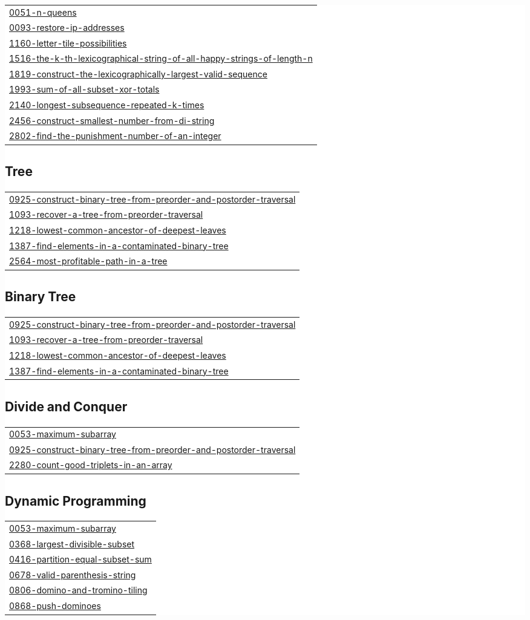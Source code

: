 |  |
| ------- |
| [0051-n-queens](https://github.com/Dhanushkrishna77/LEETCODE_PROBLEMS/tree/master/0051-n-queens) |
| [0093-restore-ip-addresses](https://github.com/Dhanushkrishna77/LEETCODE_PROBLEMS/tree/master/0093-restore-ip-addresses) |
| [1160-letter-tile-possibilities](https://github.com/Dhanushkrishna77/LEETCODE_PROBLEMS/tree/master/1160-letter-tile-possibilities) |
| [1516-the-k-th-lexicographical-string-of-all-happy-strings-of-length-n](https://github.com/Dhanushkrishna77/LEETCODE_PROBLEMS/tree/master/1516-the-k-th-lexicographical-string-of-all-happy-strings-of-length-n) |
| [1819-construct-the-lexicographically-largest-valid-sequence](https://github.com/Dhanushkrishna77/LEETCODE_PROBLEMS/tree/master/1819-construct-the-lexicographically-largest-valid-sequence) |
| [1993-sum-of-all-subset-xor-totals](https://github.com/Dhanushkrishna77/LEETCODE_PROBLEMS/tree/master/1993-sum-of-all-subset-xor-totals) |
| [2140-longest-subsequence-repeated-k-times](https://github.com/Dhanushkrishna77/LEETCODE_PROBLEMS/tree/master/2140-longest-subsequence-repeated-k-times) |
| [2456-construct-smallest-number-from-di-string](https://github.com/Dhanushkrishna77/LEETCODE_PROBLEMS/tree/master/2456-construct-smallest-number-from-di-string) |
| [2802-find-the-punishment-number-of-an-integer](https://github.com/Dhanushkrishna77/LEETCODE_PROBLEMS/tree/master/2802-find-the-punishment-number-of-an-integer) |
## Tree
|  |
| ------- |
| [0925-construct-binary-tree-from-preorder-and-postorder-traversal](https://github.com/Dhanushkrishna77/LEETCODE_PROBLEMS/tree/master/0925-construct-binary-tree-from-preorder-and-postorder-traversal) |
| [1093-recover-a-tree-from-preorder-traversal](https://github.com/Dhanushkrishna77/LEETCODE_PROBLEMS/tree/master/1093-recover-a-tree-from-preorder-traversal) |
| [1218-lowest-common-ancestor-of-deepest-leaves](https://github.com/Dhanushkrishna77/LEETCODE_PROBLEMS/tree/master/1218-lowest-common-ancestor-of-deepest-leaves) |
| [1387-find-elements-in-a-contaminated-binary-tree](https://github.com/Dhanushkrishna77/LEETCODE_PROBLEMS/tree/master/1387-find-elements-in-a-contaminated-binary-tree) |
| [2564-most-profitable-path-in-a-tree](https://github.com/Dhanushkrishna77/LEETCODE_PROBLEMS/tree/master/2564-most-profitable-path-in-a-tree) |
## Binary Tree
|  |
| ------- |
| [0925-construct-binary-tree-from-preorder-and-postorder-traversal](https://github.com/Dhanushkrishna77/LEETCODE_PROBLEMS/tree/master/0925-construct-binary-tree-from-preorder-and-postorder-traversal) |
| [1093-recover-a-tree-from-preorder-traversal](https://github.com/Dhanushkrishna77/LEETCODE_PROBLEMS/tree/master/1093-recover-a-tree-from-preorder-traversal) |
| [1218-lowest-common-ancestor-of-deepest-leaves](https://github.com/Dhanushkrishna77/LEETCODE_PROBLEMS/tree/master/1218-lowest-common-ancestor-of-deepest-leaves) |
| [1387-find-elements-in-a-contaminated-binary-tree](https://github.com/Dhanushkrishna77/LEETCODE_PROBLEMS/tree/master/1387-find-elements-in-a-contaminated-binary-tree) |
## Divide and Conquer
|  |
| ------- |
| [0053-maximum-subarray](https://github.com/Dhanushkrishna77/LEETCODE_PROBLEMS/tree/master/0053-maximum-subarray) |
| [0925-construct-binary-tree-from-preorder-and-postorder-traversal](https://github.com/Dhanushkrishna77/LEETCODE_PROBLEMS/tree/master/0925-construct-binary-tree-from-preorder-and-postorder-traversal) |
| [2280-count-good-triplets-in-an-array](https://github.com/Dhanushkrishna77/LEETCODE_PROBLEMS/tree/master/2280-count-good-triplets-in-an-array) |
## Dynamic Programming
|  |
| ------- |
| [0053-maximum-subarray](https://github.com/Dhanushkrishna77/LEETCODE_PROBLEMS/tree/master/0053-maximum-subarray) |
| [0368-largest-divisible-subset](https://github.com/Dhanushkrishna77/LEETCODE_PROBLEMS/tree/master/0368-largest-divisible-subset) |
| [0416-partition-equal-subset-sum](https://github.com/Dhanushkrishna77/LEETCODE_PROBLEMS/tree/master/0416-partition-equal-subset-sum) |
| [0678-valid-parenthesis-string](https://github.com/Dhanushkrishna77/LEETCODE_PROBLEMS/tree/master/0678-valid-parenthesis-string) |
| [0806-domino-and-tromino-tiling](https://github.com/Dhanushkrishna77/LEETCODE_PROBLEMS/tree/master/0806-domino-and-tromino-tiling) |
| [0868-push-dominoes](https://github.com/Dhanushkrishna77/LEETCODE_PROBLEMS/tree/master/0868-push-dominoes) |